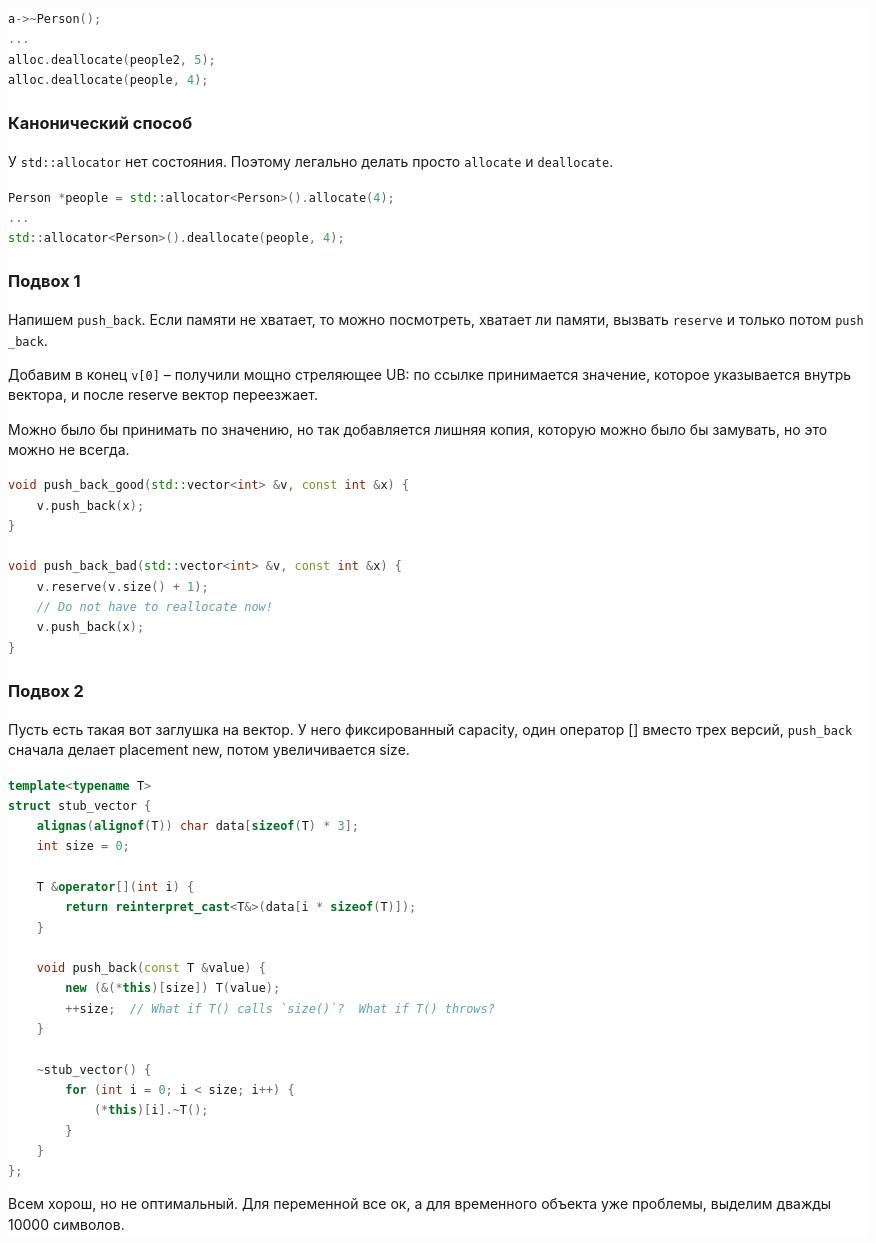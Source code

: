 ```c++
a->~Person();
...
alloc.deallocate(people2, 5);
alloc.deallocate(people, 4);
```

### Канонический способ 
У `std::allocator` нет состояния. Поэтому легально делать просто `allocate` и `deallocate`.
```c++
Person *people = std::allocator<Person>().allocate(4);
...
std::allocator<Person>().deallocate(people, 4);
```

### Подвох 1
Напишем `push_back`. Если памяти не хватает, то можно посмотреть, хватает ли памяти, вызвать
`reserve` и только потом `push_back`.

Добавим в конец `v[0]` – получили мощно стреляющее UB: по ссылке принимается значение, которое указывается внутрь вектора, 
и после reserve вектор переезжает. 

Можно было бы принимать по значению, но так добавляется лишняя копия, которую можно было бы
замувать, но это можно не всегда.
```c++
void push_back_good(std::vector<int> &v, const int &x) {
    v.push_back(x);
}

void push_back_bad(std::vector<int> &v, const int &x) {
    v.reserve(v.size() + 1);
    // Do not have to reallocate now!
    v.push_back(x);
}

```

### Подвох 2
Пусть есть такая вот заглушка на вектор. У него фиксированный capacity, один оператор [] вместо трех версий, `push_back` сначала делает placement new, потом увеличивается size.

```c++
template<typename T>
struct stub_vector {
    alignas(alignof(T)) char data[sizeof(T) * 3];
    int size = 0;

    T &operator[](int i) {
        return reinterpret_cast<T&>(data[i * sizeof(T)]);
    }

    void push_back(const T &value) {
        new (&(*this)[size]) T(value);
        ++size;  // What if T() calls `size()`?  What if T() throws?
    }

    ~stub_vector() {
        for (int i = 0; i < size; i++) {
            (*this)[i].~T();
        }
    }
};
```
Всем хорош, но не оптимальный. Для переменной все ок, а для временного объекта уже проблемы, выделим дважды 10000 символов.